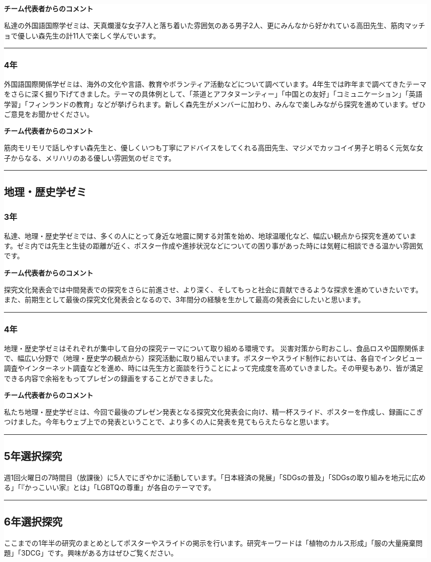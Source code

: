 **チーム代表者からのコメント**

私達の外国語国際学ゼミは、天真爛漫な女子7人と落ち着いた雰囲気のある男子2人、更にみんなから好かれている高田先生、筋肉マッチョで優しい森先生の計11人で楽しく学んでいます。

<hr>

### 4年

外国語国際関係学ゼミは、海外の文化や言語、教育やボランティア活動などについて調べています。4年生では昨年まで調べてきたテーマをさらに深く掘り下げてきました。テーマの具体例として、「茶道とアフタヌーンティー」「中国との友好」「コミュニケーション」「英語学習」「フィンランドの教育」などが挙げられます。新しく森先生がメンバーに加わり、みんなで楽しみながら探究を進めています。ぜひご意見をお聞かせください。


**チーム代表者からのコメント**

筋肉モリモリで話しやすい森先生と、優しくいつも丁寧にアドバイスをしてくれる高田先生、マジメでカッコイイ男子と明るく元気な女子からなる、メリハリのある優しい雰囲気のゼミです。

<hr>

## <a name='chiri'></a>地理・歴史学ゼミ

### 3年

私達、地理・歴史学ゼミでは、多くの人にとって身近な地震に関する対策を始め、地球温暖化など、幅広い観点から探究を進めています。ゼミ内では先生と生徒の距離が近く、ポスター作成や進捗状況などについての困り事があった時には気軽に相談できる温かい雰囲気です。

**チーム代表者からのコメント**

探究文化発表会では中間発表での探究をさらに前進させ、より深く、そしてもっと社会に貢献できるような探求を進めていきたいです。また、前期生として最後の探究文化発表会となるので、3年間分の経験を生かして最高の発表会にしたいと思います。

<hr>

### 4年

地理・歴史学ゼミはそれぞれが集中して自分の探究テーマについて取り組める環境です。
災害対策から町おこし、食品ロスや国際関係まで、幅広い分野で（地理・歴史学の観点から）探究活動に取り組んでいます。ポスターやスライド制作においては、各自でインタビュー調査やインターネット調査などを進め、時には先生方と面談を行うことによって完成度を高めていきました。その甲斐もあり、皆が満足できる内容で余裕をもってプレゼンの録画をすることができました。


**チーム代表者からのコメント**

私たち地理・歴史学ゼミは、今回で最後のプレゼン発表となる探究文化発表会に向け、精一杯スライド、ポスターを作成し、録画にこぎつけました。今年もウェブ上での発表ということで、より多くの人に発表を見てもらえたらなと思います。

<hr>

## <a name='5tankyu'></a>5年選択探究

週1回火曜日の7時間目（放課後）に5人でにぎやかに活動しています。「日本経済の発展」「SDGsの普及」「SDGsの取り組みを地元に広める」「『かっこいい家』とは」「LGBTQの尊重」が各自のテーマです。

<hr>

## <a name='6tankyu'></a>6年選択探究

ここまでの1年半の研究のまとめとしてポスターやスライドの掲示を行います。研究キーワードは「植物のカルス形成」「服の大量廃棄問題」「3DCG」です。興味がある方はぜひご覧ください。
